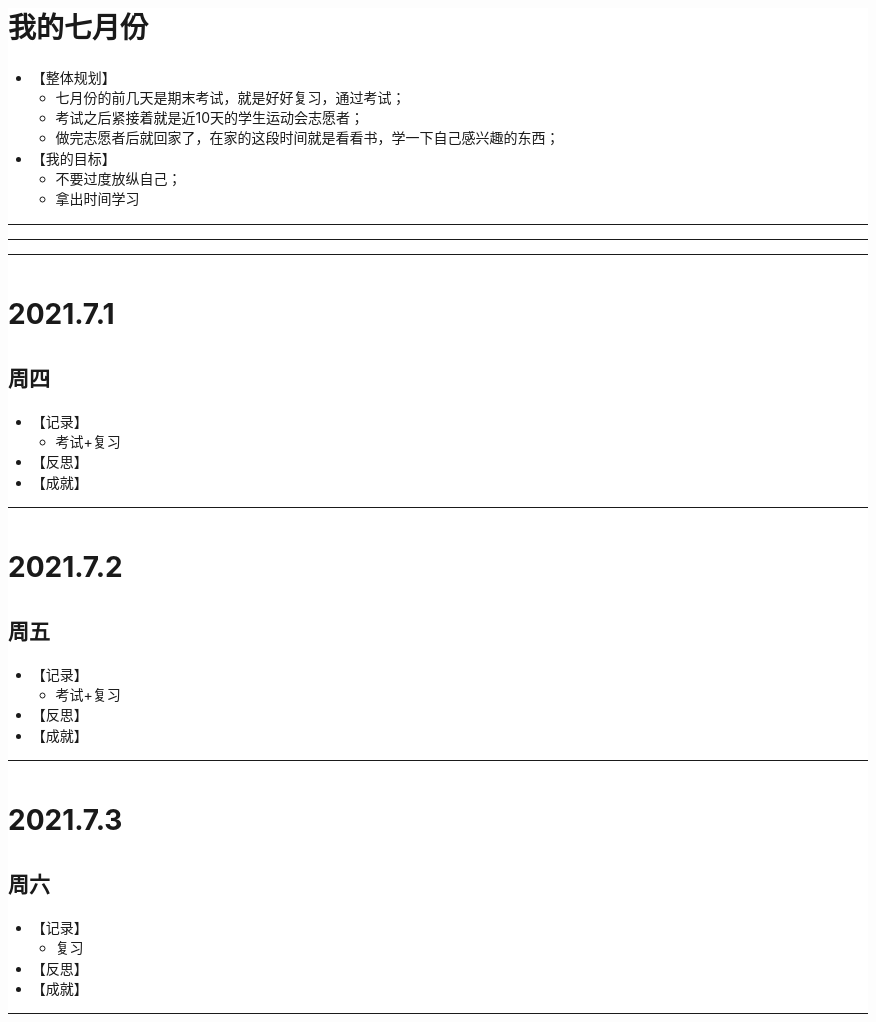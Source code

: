 

# 我的七月份

- 【整体规划】
  - 七月份的前几天是期末考试，就是好好复习，通过考试；
  - 考试之后紧接着就是近10天的学生运动会志愿者；
  - 做完志愿者后就回家了，在家的这段时间就是看看书，学一下自己感兴趣的东西；
- 【我的目标】
  - 不要过度放纵自己；
  - 拿出时间学习

---

---

---

# 2021.7.1

## 周四

- 【记录】
  - 考试+复习
- 【反思】
- 【成就】

---

# 2021.7.2

## 周五

- 【记录】
  - 考试+复习
- 【反思】
- 【成就】

---

# 2021.7.3

## 周六

- 【记录】
  - 复习
- 【反思】
- 【成就】

---
